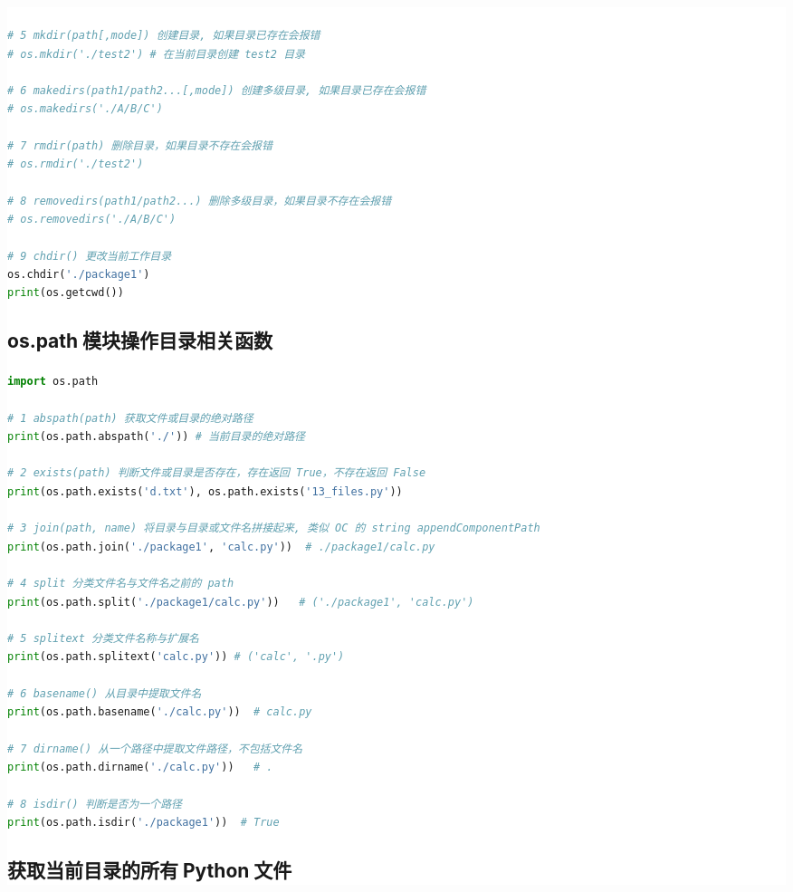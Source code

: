 ```python

# 5 mkdir(path[,mode]) 创建目录, 如果目录已存在会报错
# os.mkdir('./test2') # 在当前目录创建 test2 目录

# 6 makedirs(path1/path2...[,mode]) 创建多级目录, 如果目录已存在会报错
# os.makedirs('./A/B/C')

# 7 rmdir(path) 删除目录，如果目录不存在会报错
# os.rmdir('./test2')

# 8 removedirs(path1/path2...) 删除多级目录，如果目录不存在会报错
# os.removedirs('./A/B/C')

# 9 chdir() 更改当前工作目录
os.chdir('./package1')
print(os.getcwd())
```


## os.path 模块操作目录相关函数


```python
import os.path

# 1 abspath(path) 获取文件或目录的绝对路径
print(os.path.abspath('./')) # 当前目录的绝对路径

# 2 exists(path) 判断文件或目录是否存在，存在返回 True，不存在返回 False
print(os.path.exists('d.txt'), os.path.exists('13_files.py'))

# 3 join(path, name) 将目录与目录或文件名拼接起来, 类似 OC 的 string appendComponentPath
print(os.path.join('./package1', 'calc.py'))  # ./package1/calc.py

# 4 split 分类文件名与文件名之前的 path
print(os.path.split('./package1/calc.py'))   # ('./package1', 'calc.py')

# 5 splitext 分类文件名称与扩展名
print(os.path.splitext('calc.py')) # ('calc', '.py')

# 6 basename() 从目录中提取文件名
print(os.path.basename('./calc.py'))  # calc.py

# 7 dirname() 从一个路径中提取文件路径，不包括文件名
print(os.path.dirname('./calc.py'))   # .

# 8 isdir() 判断是否为一个路径
print(os.path.isdir('./package1'))  # True
```

## 获取当前目录的所有 Python 文件
